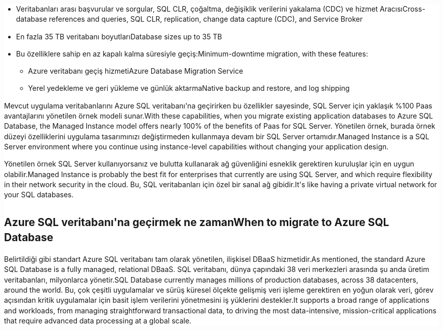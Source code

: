   - <span data-ttu-id="22aa4-125">Veritabanları arası başvurular ve sorgular, SQL CLR, çoğaltma, değişiklik verilerini yakalama (CDC) ve hizmet Aracısı</span><span class="sxs-lookup"><span data-stu-id="22aa4-125">Cross-database references and queries, SQL CLR, replication, change data capture (CDC), and Service Broker</span></span>

- <span data-ttu-id="22aa4-126">En fazla 35 TB veritabanı boyutları</span><span class="sxs-lookup"><span data-stu-id="22aa4-126">Database sizes up to 35 TB</span></span>

- <span data-ttu-id="22aa4-127">Bu özelliklere sahip en az kapalı kalma süresiyle geçiş:</span><span class="sxs-lookup"><span data-stu-id="22aa4-127">Minimum-downtime migration, with these features:</span></span>

  - <span data-ttu-id="22aa4-128">Azure veritabanı geçiş hizmeti</span><span class="sxs-lookup"><span data-stu-id="22aa4-128">Azure Database Migration Service</span></span>

  - <span data-ttu-id="22aa4-129">Yerel yedekleme ve geri yükleme ve günlük aktarma</span><span class="sxs-lookup"><span data-stu-id="22aa4-129">Native backup and restore, and log shipping</span></span>

<span data-ttu-id="22aa4-130">Mevcut uygulama veritabanlarını Azure SQL veritabanı'na geçirirken bu özellikler sayesinde, SQL Server için yaklaşık %100 Paas avantajlarını yönetilen örnek modeli sunar.</span><span class="sxs-lookup"><span data-stu-id="22aa4-130">With these capabilities, when you migrate existing application databases to Azure SQL Database, the Managed Instance model offers nearly 100% of the benefits of Paas for SQL Server.</span></span> <span data-ttu-id="22aa4-131">Yönetilen örnek, burada örnek düzeyi özelliklerini uygulama tasarımınızı değiştirmeden kullanmaya devam bir SQL Server ortamıdır.</span><span class="sxs-lookup"><span data-stu-id="22aa4-131">Managed Instance is a SQL Server environment where you continue using instance-level capabilities without changing your application design.</span></span>

<span data-ttu-id="22aa4-132">Yönetilen örnek SQL Server kullanıyorsanız ve bulutta kullanarak ağ güvenliğini esneklik gerektiren kuruluşlar için en uygun olabilir.</span><span class="sxs-lookup"><span data-stu-id="22aa4-132">Managed Instance is probably the best fit for enterprises that currently are using SQL Server, and which require flexibility in their network security in the cloud.</span></span> <span data-ttu-id="22aa4-133">Bu, SQL veritabanları için özel bir sanal ağ gibidir.</span><span class="sxs-lookup"><span data-stu-id="22aa4-133">It's like having a private virtual network for your SQL databases.</span></span>

## <a name="when-to-migrate-to-azure-sql-database"></a><span data-ttu-id="22aa4-134">Azure SQL veritabanı'na geçirmek ne zaman</span><span class="sxs-lookup"><span data-stu-id="22aa4-134">When to migrate to Azure SQL Database</span></span>

<span data-ttu-id="22aa4-135">Belirtildiği gibi standart Azure SQL veritabanı tam olarak yönetilen, ilişkisel DBaaS hizmetidir.</span><span class="sxs-lookup"><span data-stu-id="22aa4-135">As mentioned, the standard Azure SQL Database is a fully managed, relational DBaaS.</span></span> <span data-ttu-id="22aa4-136">SQL veritabanı, dünya çapındaki 38 veri merkezleri arasında şu anda üretim veritabanları, milyonlarca yönetir.</span><span class="sxs-lookup"><span data-stu-id="22aa4-136">SQL Database currently manages millions of production databases, across 38 datacenters, around the world.</span></span> <span data-ttu-id="22aa4-137">Bu, çok çeşitli uygulamalar ve sürüş küresel ölçekte gelişmiş veri işleme gerektiren en yoğun olarak veri, görev açısından kritik uygulamalar için basit işlem verilerini yönetmesini iş yüklerini destekler.</span><span class="sxs-lookup"><span data-stu-id="22aa4-137">It supports a broad range of applications and workloads, from managing straightforward transactional data, to driving the most data-intensive, mission-critical applications that require advanced data processing at a global scale.</span></span>
